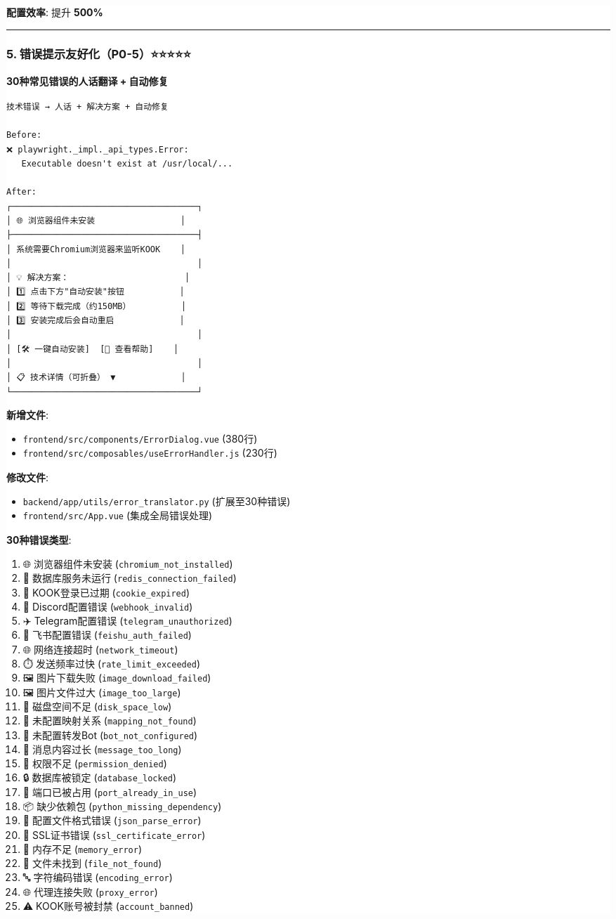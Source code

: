 **配置效率**: 提升 **500%**

---

### 5. 错误提示友好化（P0-5）⭐⭐⭐⭐⭐

**30种常见错误的人话翻译 + 自动修复**

```
技术错误 → 人话 + 解决方案 + 自动修复

Before:
❌ playwright._impl._api_types.Error: 
   Executable doesn't exist at /usr/local/...

After:
┌─────────────────────────────────────┐
│ 🌐 浏览器组件未安装                 │
├─────────────────────────────────────┤
│ 系统需要Chromium浏览器来监听KOOK    │
│                                     │
│ 💡 解决方案：                       │
│ 1️⃣ 点击下方"自动安装"按钮           │
│ 2️⃣ 等待下载完成（约150MB）          │
│ 3️⃣ 安装完成后会自动重启             │
│                                     │
│ [🛠️ 一键自动安装]  [📖 查看帮助]    │
│                                     │
│ 📋 技术详情（可折叠） ▼             │
└─────────────────────────────────────┘
```

**新增文件**:
- `frontend/src/components/ErrorDialog.vue` (380行)
- `frontend/src/composables/useErrorHandler.js` (230行)

**修改文件**:
- `backend/app/utils/error_translator.py` (扩展至30种错误)
- `frontend/src/App.vue` (集成全局错误处理)

**30种错误类型**:
1. 🌐 浏览器组件未安装 (`chromium_not_installed`)
2. 💾 数据库服务未运行 (`redis_connection_failed`)
3. 🔐 KOOK登录已过期 (`cookie_expired`)
4. 🤖 Discord配置错误 (`webhook_invalid`)
5. ✈️ Telegram配置错误 (`telegram_unauthorized`)
6. 🏢 飞书配置错误 (`feishu_auth_failed`)
7. 🌐 网络连接超时 (`network_timeout`)
8. ⏱️ 发送频率过快 (`rate_limit_exceeded`)
9. 🖼️ 图片下载失败 (`image_download_failed`)
10. 🖼️ 图片文件过大 (`image_too_large`)
11. 💽 磁盘空间不足 (`disk_space_low`)
12. 🔀 未配置映射关系 (`mapping_not_found`)
13. 🤖 未配置转发Bot (`bot_not_configured`)
14. 📝 消息内容过长 (`message_too_long`)
15. 🚫 权限不足 (`permission_denied`)
16. 🔒 数据库被锁定 (`database_locked`)
17. 🔌 端口已被占用 (`port_already_in_use`)
18. 📦 缺少依赖包 (`python_missing_dependency`)
19. 📄 配置文件格式错误 (`json_parse_error`)
20. 🔐 SSL证书错误 (`ssl_certificate_error`)
21. 🧠 内存不足 (`memory_error`)
22. 📂 文件未找到 (`file_not_found`)
23. 🔤 字符编码错误 (`encoding_error`)
24. 🌐 代理连接失败 (`proxy_error`)
25. ⚠️ KOOK账号被封禁 (`account_banned`)
